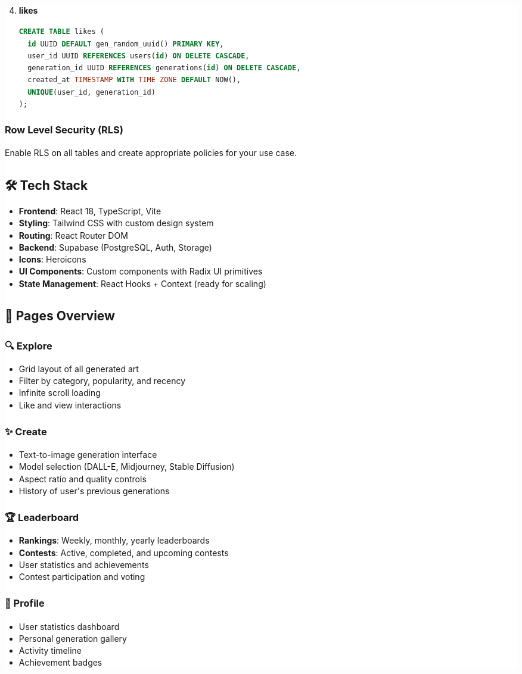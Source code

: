 4. **likes**
   ```sql
   CREATE TABLE likes (
     id UUID DEFAULT gen_random_uuid() PRIMARY KEY,
     user_id UUID REFERENCES users(id) ON DELETE CASCADE,
     generation_id UUID REFERENCES generations(id) ON DELETE CASCADE,
     created_at TIMESTAMP WITH TIME ZONE DEFAULT NOW(),
     UNIQUE(user_id, generation_id)
   );
   ```

### Row Level Security (RLS)
Enable RLS on all tables and create appropriate policies for your use case.

## 🛠️ Tech Stack

- **Frontend**: React 18, TypeScript, Vite
- **Styling**: Tailwind CSS with custom design system
- **Routing**: React Router DOM
- **Backend**: Supabase (PostgreSQL, Auth, Storage)
- **Icons**: Heroicons
- **UI Components**: Custom components with Radix UI primitives
- **State Management**: React Hooks + Context (ready for scaling)

## 📱 Pages Overview

### 🔍 Explore
- Grid layout of all generated art
- Filter by category, popularity, and recency
- Infinite scroll loading
- Like and view interactions

### ✨ Create
- Text-to-image generation interface
- Model selection (DALL-E, Midjourney, Stable Diffusion)
- Aspect ratio and quality controls
- History of user's previous generations

### 🏆 Leaderboard
- **Rankings**: Weekly, monthly, yearly leaderboards
- **Contests**: Active, completed, and upcoming contests
- User statistics and achievements
- Contest participation and voting

### 👤 Profile
- User statistics dashboard
- Personal generation gallery
- Activity timeline
- Achievement badges
